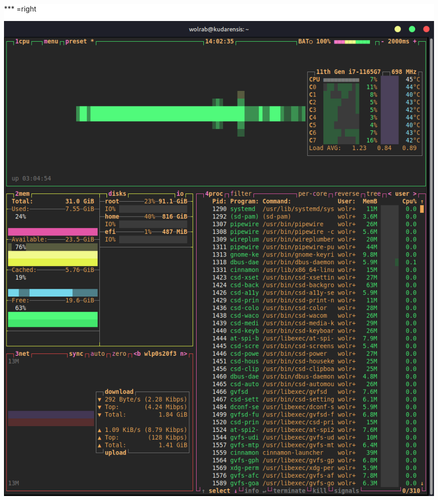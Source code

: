 *** =right

<img src="./assets/img/Screenshot from 2025-02-20 14-02-36.png" width="100%" style="display: block; margin: auto;" />
